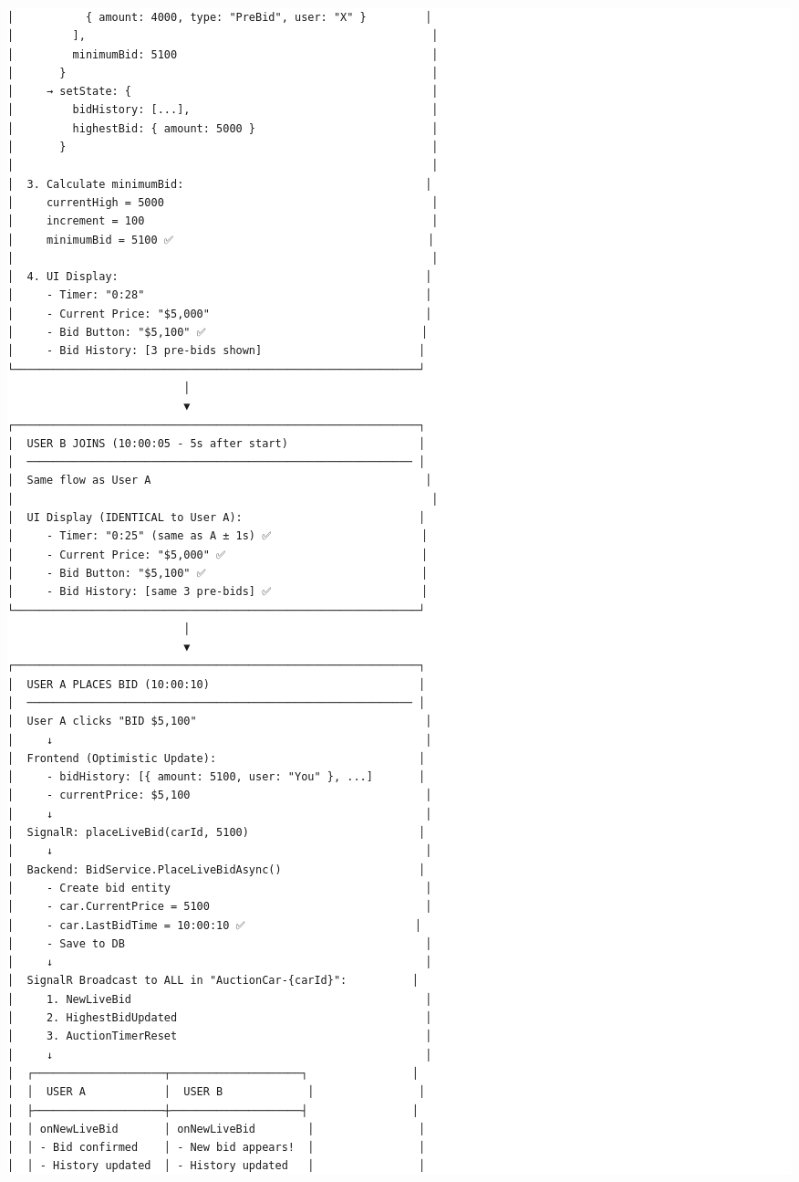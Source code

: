 ```
│           { amount: 4000, type: "PreBid", user: "X" }         │
│         ],                                                     │
│         minimumBid: 5100                                       │
│       }                                                        │
│     → setState: {                                              │
│         bidHistory: [...],                                     │
│         highestBid: { amount: 5000 }                           │
│       }                                                        │
│                                                                │
│  3. Calculate minimumBid:                                     │
│     currentHigh = 5000                                         │
│     increment = 100                                            │
│     minimumBid = 5100 ✅                                       │
│                                                                │
│  4. UI Display:                                               │
│     - Timer: "0:28"                                           │
│     - Current Price: "$5,000"                                 │
│     - Bid Button: "$5,100" ✅                                 │
│     - Bid History: [3 pre-bids shown]                        │
└──────────────────────────────────────────────────────────────┘
                           │
                           ▼
┌──────────────────────────────────────────────────────────────┐
│  USER B JOINS (10:00:05 - 5s after start)                    │
│  ─────────────────────────────────────────────────────────── │
│  Same flow as User A                                          │
│                                                                │
│  UI Display (IDENTICAL to User A):                           │
│     - Timer: "0:25" (same as A ± 1s) ✅                       │
│     - Current Price: "$5,000" ✅                              │
│     - Bid Button: "$5,100" ✅                                 │
│     - Bid History: [same 3 pre-bids] ✅                       │
└──────────────────────────────────────────────────────────────┘
                           │
                           ▼
┌──────────────────────────────────────────────────────────────┐
│  USER A PLACES BID (10:00:10)                                │
│  ─────────────────────────────────────────────────────────── │
│  User A clicks "BID $5,100"                                   │
│     ↓                                                         │
│  Frontend (Optimistic Update):                               │
│     - bidHistory: [{ amount: 5100, user: "You" }, ...]       │
│     - currentPrice: $5,100                                    │
│     ↓                                                         │
│  SignalR: placeLiveBid(carId, 5100)                          │
│     ↓                                                         │
│  Backend: BidService.PlaceLiveBidAsync()                     │
│     - Create bid entity                                       │
│     - car.CurrentPrice = 5100                                 │
│     - car.LastBidTime = 10:00:10 ✅                          │
│     - Save to DB                                              │
│     ↓                                                         │
│  SignalR Broadcast to ALL in "AuctionCar-{carId}":          │
│     1. NewLiveBid                                             │
│     2. HighestBidUpdated                                      │
│     3. AuctionTimerReset                                      │
│     ↓                                                         │
│  ┌────────────────────┬────────────────────┐                │
│  │  USER A            │  USER B             │                │
│  ├────────────────────┼────────────────────┤                │
│  │ onNewLiveBid       │ onNewLiveBid        │                │
│  │ - Bid confirmed    │ - New bid appears!  │                │
│  │ - History updated  │ - History updated   │                │
```